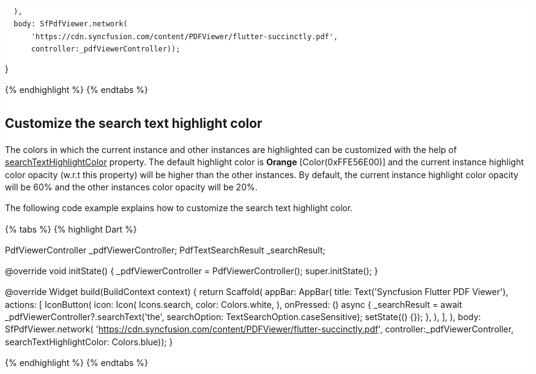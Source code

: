       ),
      body: SfPdfViewer.network(
          'https://cdn.syncfusion.com/content/PDFViewer/flutter-succinctly.pdf',
          controller:_pdfViewerController));
}

{% endhighlight %}
{% endtabs %}

## Customize the search text highlight color

The colors in which the current instance and other instances are highlighted can be customized with the help of [searchTextHighlightColor](https://pub.dev/documentation/syncfusion_flutter_pdfviewer/latest/pdfviewer/SfPdfViewer/searchTextHighlightColor.html) property. The default highlight color is **Orange** [Color(0xFFE56E00)] and the current instance highlight color opacity (w.r.t this property) will be higher than the other instances. By default, the current instance highlight color opacity will be 60% and the other instances color opacity will be 20%. 

The following code example explains how to customize the search text highlight color.

{% tabs %}
{% highlight Dart %}

PdfViewerController _pdfViewerController;
PdfTextSearchResult _searchResult;

@override
void initState() {
  _pdfViewerController = PdfViewerController();
  super.initState();
}

@override
Widget build(BuildContext context) {
  return Scaffold(
      appBar: AppBar(
        title: Text('Syncfusion Flutter PDF Viewer'),
        actions: <Widget>[
          IconButton(
            icon: Icon(
              Icons.search,
              color: Colors.white,
            ),
            onPressed: () async {
              _searchResult = await _pdfViewerController?.searchText('the',
                  searchOption: TextSearchOption.caseSensitive);
              setState(() {});
            },
          ),        ],
      ),
      body: SfPdfViewer.network(
          'https://cdn.syncfusion.com/content/PDFViewer/flutter-succinctly.pdf',
          controller:_pdfViewerController,
          searchTextHighlightColor: Colors.blue));
}

{% endhighlight %}
{% endtabs %}
